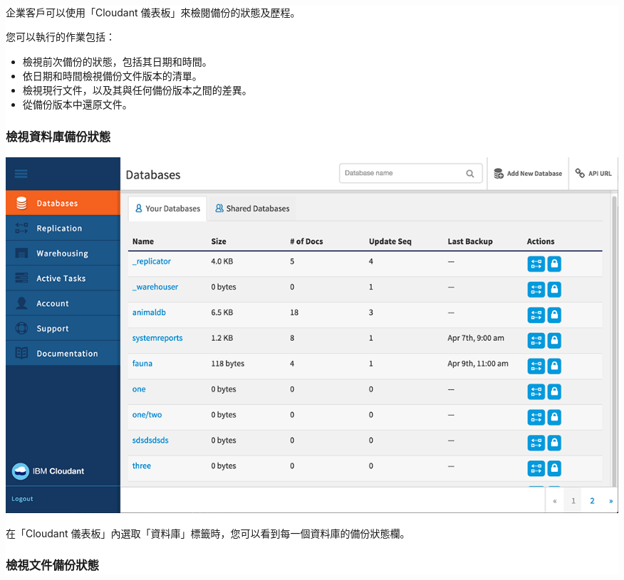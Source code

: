 企業客戶可以使用「Cloudant 儀表板」來檢閱備份的狀態及歷程。

您可以執行的作業包括：

-   檢視前次備份的狀態，包括其日期和時間。
-   依日期和時間檢視備份文件版本的清單。
-   檢視現行文件，以及其與任何備份版本之間的差異。
-   從備份版本中還原文件。

### 檢視資料庫備份狀態

![資料庫備份狀態的儀表板視圖](../images/dashboarddatabasesbackup.png)

在「Cloudant 儀表板」內選取「資料庫」標籤時，您可以看到每一個資料庫的備份狀態欄。

### 檢視文件備份狀態
